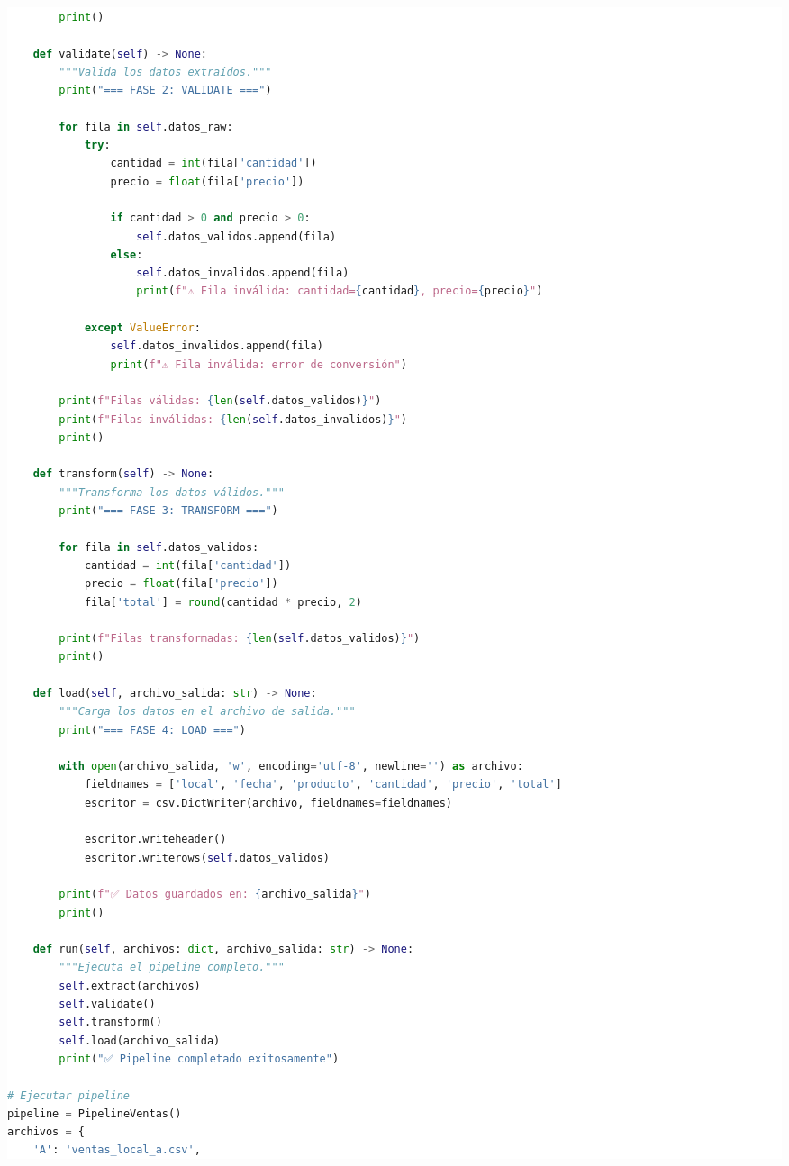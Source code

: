 ```python
        print()

    def validate(self) -> None:
        """Valida los datos extraídos."""
        print("=== FASE 2: VALIDATE ===")

        for fila in self.datos_raw:
            try:
                cantidad = int(fila['cantidad'])
                precio = float(fila['precio'])

                if cantidad > 0 and precio > 0:
                    self.datos_validos.append(fila)
                else:
                    self.datos_invalidos.append(fila)
                    print(f"⚠️ Fila inválida: cantidad={cantidad}, precio={precio}")

            except ValueError:
                self.datos_invalidos.append(fila)
                print(f"⚠️ Fila inválida: error de conversión")

        print(f"Filas válidas: {len(self.datos_validos)}")
        print(f"Filas inválidas: {len(self.datos_invalidos)}")
        print()

    def transform(self) -> None:
        """Transforma los datos válidos."""
        print("=== FASE 3: TRANSFORM ===")

        for fila in self.datos_validos:
            cantidad = int(fila['cantidad'])
            precio = float(fila['precio'])
            fila['total'] = round(cantidad * precio, 2)

        print(f"Filas transformadas: {len(self.datos_validos)}")
        print()

    def load(self, archivo_salida: str) -> None:
        """Carga los datos en el archivo de salida."""
        print("=== FASE 4: LOAD ===")

        with open(archivo_salida, 'w', encoding='utf-8', newline='') as archivo:
            fieldnames = ['local', 'fecha', 'producto', 'cantidad', 'precio', 'total']
            escritor = csv.DictWriter(archivo, fieldnames=fieldnames)

            escritor.writeheader()
            escritor.writerows(self.datos_validos)

        print(f"✅ Datos guardados en: {archivo_salida}")
        print()

    def run(self, archivos: dict, archivo_salida: str) -> None:
        """Ejecuta el pipeline completo."""
        self.extract(archivos)
        self.validate()
        self.transform()
        self.load(archivo_salida)
        print("✅ Pipeline completado exitosamente")

# Ejecutar pipeline
pipeline = PipelineVentas()
archivos = {
    'A': 'ventas_local_a.csv',
```